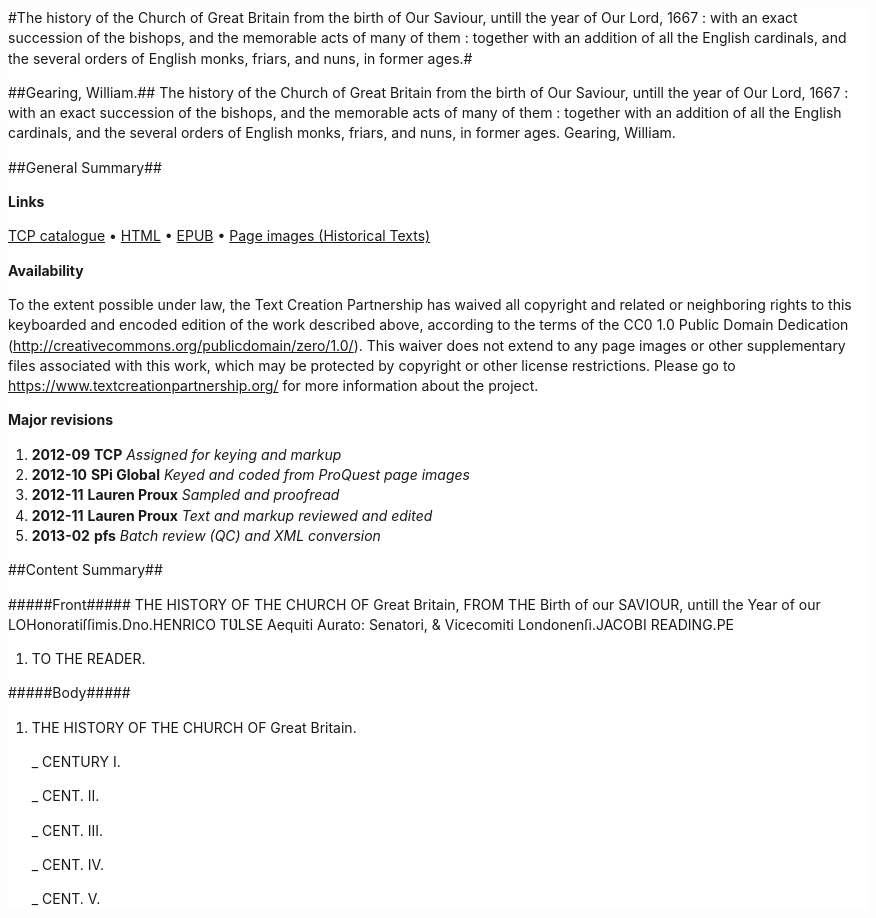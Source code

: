 #The history of the Church of Great Britain from the birth of Our Saviour, untill the year of Our Lord, 1667 : with an exact succession of the bishops, and the memorable acts of many of them : together with an addition of all the English cardinals, and the several orders of English monks, friars, and nuns, in former ages.#

##Gearing, William.##
The history of the Church of Great Britain from the birth of Our Saviour, untill the year of Our Lord, 1667 : with an exact succession of the bishops, and the memorable acts of many of them : together with an addition of all the English cardinals, and the several orders of English monks, friars, and nuns, in former ages.
Gearing, William.

##General Summary##

**Links**

[TCP catalogue](http://www.ota.ox.ac.uk/tcp/)  • 
[HTML](http://tei.it.ox.ac.uk/tcp/Texts-HTML/free/A42/A42548.html)  • 
[EPUB](http://tei.it.ox.ac.uk/tcp/Texts-EPUB/free/A42/A42548.epub) • 
[Page images (Historical Texts)](https://historicaltexts.jisc.ac.uk/eebo-19320721e)

**Availability**

To the extent possible under law, the Text Creation Partnership has waived all copyright and related or neighboring rights to this keyboarded and encoded edition of the work described above, according to the terms of the CC0 1.0 Public Domain Dedication (http://creativecommons.org/publicdomain/zero/1.0/). This waiver does not extend to any page images or other supplementary files associated with this work, which may be protected by copyright or other license restrictions. Please go to https://www.textcreationpartnership.org/ for more information about the project.

**Major revisions**

1. __2012-09__ __TCP__ *Assigned for keying and markup*
1. __2012-10__ __SPi Global__ *Keyed and coded from ProQuest page images*
1. __2012-11__ __Lauren Proux__ *Sampled and proofread*
1. __2012-11__ __Lauren Proux__ *Text and markup reviewed and edited*
1. __2013-02__ __pfs__ *Batch review (QC) and XML conversion*

##Content Summary##

#####Front#####
THE HISTORY OF THE CHURCH OF Great Britain, FROM THE Birth of our SAVIOUR, untill the Year of our LOHonoratiſſimis.Dno.HENRICO TƲLSE Aequiti Aurato: Senatori, & Vicecomiti Londonenſi.JACOBI READING.PE
1. TO THE READER.

#####Body#####

1. THE HISTORY OF THE CHURCH OF Great Britain.

    _ CENTURY I.

    _ CENT. II.

    _ CENT. III.

    _ CENT. IV.

    _ CENT. V.
